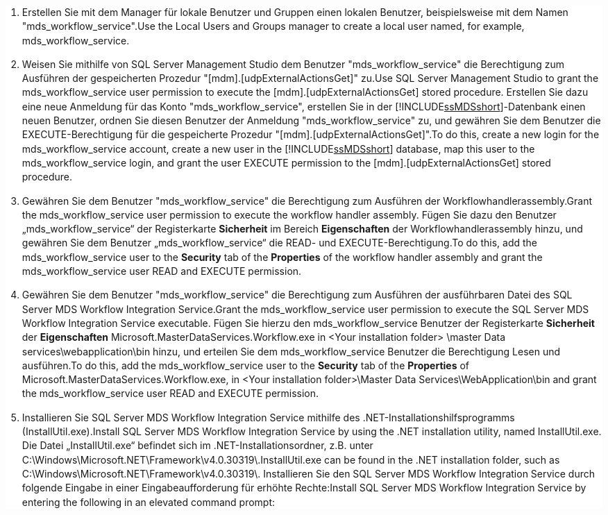   
1.  <span data-ttu-id="bcb94-167">Erstellen Sie mit dem Manager für lokale Benutzer und Gruppen einen lokalen Benutzer, beispielsweise mit dem Namen "mds_workflow_service".</span><span class="sxs-lookup"><span data-stu-id="bcb94-167">Use the Local Users and Groups manager to create a local user named, for example, mds_workflow_service.</span></span>  
  
2.  <span data-ttu-id="bcb94-168">Weisen Sie mithilfe von SQL Server Management Studio dem Benutzer "mds_workflow_service" die Berechtigung zum Ausführen der gespeicherten Prozedur "[mdm].[udpExternalActionsGet]" zu.</span><span class="sxs-lookup"><span data-stu-id="bcb94-168">Use SQL Server Management Studio to grant the mds_workflow_service user permission to execute the [mdm].[udpExternalActionsGet] stored procedure.</span></span> <span data-ttu-id="bcb94-169">Erstellen Sie dazu eine neue Anmeldung für das Konto "mds_workflow_service", erstellen Sie in der [!INCLUDE[ssMDSshort](../../includes/ssmdsshort-md.md)]-Datenbank einen neuen Benutzer, ordnen Sie diesen Benutzer der Anmeldung "mds_workflow_service" zu, und gewähren Sie dem Benutzer die EXECUTE-Berechtigung für die gespeicherte Prozedur "[mdm].[udpExternalActionsGet]".</span><span class="sxs-lookup"><span data-stu-id="bcb94-169">To do this, create a new login for the mds_workflow_service account, create a new user in the [!INCLUDE[ssMDSshort](../../includes/ssmdsshort-md.md)] database, map this user to the mds_workflow_service login, and grant the user EXECUTE permission to the [mdm].[udpExternalActionsGet] stored procedure.</span></span>  
  
3.  <span data-ttu-id="bcb94-170">Gewähren Sie dem Benutzer "mds_workflow_service" die Berechtigung zum Ausführen der Workflowhandlerassembly.</span><span class="sxs-lookup"><span data-stu-id="bcb94-170">Grant the mds_workflow_service user permission to execute the workflow handler assembly.</span></span> <span data-ttu-id="bcb94-171">Fügen Sie dazu den Benutzer „mds_workflow_service“ der Registerkarte **Sicherheit** im Bereich **Eigenschaften** der Workflowhandlerassembly hinzu, und gewähren Sie dem Benutzer „mds_workflow_service“ die READ- und EXECUTE-Berechtigung.</span><span class="sxs-lookup"><span data-stu-id="bcb94-171">To do this, add the mds_workflow_service user to the **Security** tab of the **Properties** of the workflow handler assembly and grant the mds_workflow_service user READ and EXECUTE permission.</span></span>  
  
4.  <span data-ttu-id="bcb94-172">Gewähren Sie dem Benutzer "mds_workflow_service" die Berechtigung zum Ausführen der ausführbaren Datei des SQL Server MDS Workflow Integration Service.</span><span class="sxs-lookup"><span data-stu-id="bcb94-172">Grant the mds_workflow_service user permission to execute the SQL Server MDS Workflow Integration Service executable.</span></span> <span data-ttu-id="bcb94-173">Fügen Sie hierzu den mds_workflow_service Benutzer der Registerkarte **Sicherheit** der **Eigenschaften** Microsoft.MasterDataServices.Workflow.exe in \<Your installation folder> \master Data services\webapplication\bin hinzu, und erteilen Sie dem mds_workflow_service Benutzer die Berechtigung Lesen und ausführen.</span><span class="sxs-lookup"><span data-stu-id="bcb94-173">To do this, add the mds_workflow_service user to the **Security** tab of the **Properties** of Microsoft.MasterDataServices.Workflow.exe, in \<Your installation folder>\Master Data Services\WebApplication\bin and grant the mds_workflow_service user READ and EXECUTE permission.</span></span>  
  
5.  <span data-ttu-id="bcb94-174">Installieren Sie SQL Server MDS Workflow Integration Service mithilfe des .NET-Installationshilfsprogramms (InstallUtil.exe).</span><span class="sxs-lookup"><span data-stu-id="bcb94-174">Install SQL Server MDS Workflow Integration Service by using the .NET installation utility, named InstallUtil.exe.</span></span> <span data-ttu-id="bcb94-175">Die Datei „InstallUtil.exe“ befindet sich im .NET-Installationsordner, z.B. unter C:\Windows\Microsoft.NET\Framework\v4.0.30319\\\.</span><span class="sxs-lookup"><span data-stu-id="bcb94-175">InstallUtil.exe can be found in the .NET installation folder, such as C:\Windows\Microsoft.NET\Framework\v4.0.30319\\.</span></span> <span data-ttu-id="bcb94-176">Installieren Sie den SQL Server MDS Workflow Integration Service durch folgende Eingabe in einer Eingabeaufforderung für erhöhte Rechte:</span><span class="sxs-lookup"><span data-stu-id="bcb94-176">Install SQL Server MDS Workflow Integration Service by entering the following in an elevated command prompt:</span></span>  
  